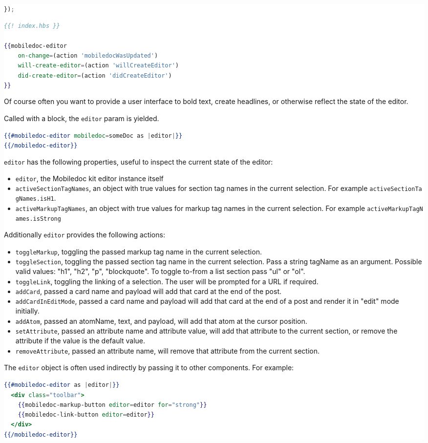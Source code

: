 ```javascript
});
```

```hbs
{{! index.hbs }}

{{mobiledoc-editor
    on-change=(action 'mobiledocWasUpdated')
    will-create-editor=(action 'willCreateEditor')
    did-create-editor=(action 'didCreateEditor')
}}
```

Of course often you want to provide a user interface to bold text, create
headlines, or otherwise reflect the state of the editor.

Called with a block, the `editor` param is yielded.

```hbs
{{#mobiledoc-editor mobiledoc=someDoc as |editor|}}
{{/mobiledoc-editor}}
```

`editor` has the following properties, useful to inspect the current
state of the editor:

* `editor`, the Mobiledoc kit editor instance itself
* `activeSectionTagNames`, an object with true values for section tag names
  in the current selection. For example `activeSectionTagNames.isH1`.
* `activeMarkupTagNames`, an object with true values for markup tag names in
  the current selection. For example `activeMarkupTagNames.isStrong`

Additionally `editor` provides the following actions:

* `toggleMarkup`, toggling the passed markup tag name in the current selection.
* `toggleSection`, toggling the passed section tag name in the current
  selection. Pass a string tagName as an argument. Possible valid values: "h1", "h2",
   "p", "blockquote". To toggle to-from a list section pass "ul" or "ol".
* `toggleLink`, toggling the linking of a selection. The user will be prompted
   for a URL if required.
* `addCard`, passed a card name and payload will add that card at the end of the post.
* `addCardInEditMode`, passed a card name and payload will add that card at the end of
  a post and render it in "edit" mode initially.
* `addAtom`, passed an atomName, text, and payload, will add that atom at the cursor position.
* `setAttribute`, passed an attribute name and attribute value, will add that attribute to the current section, or remove the attribute if the value is the default value.
* `removeAttribute`, passed an attribute name, will remove that attribute from the current section.

The `editor` object is often used indirectly by passing it to other
components. For example:

```hbs
{{#mobiledoc-editor as |editor|}}
  <div class="toolbar">
    {{mobiledoc-markup-button editor=editor for="strong"}}
    {{mobiledoc-link-button editor=editor}}
  </div>
{{/mobiledoc-editor}}
```
